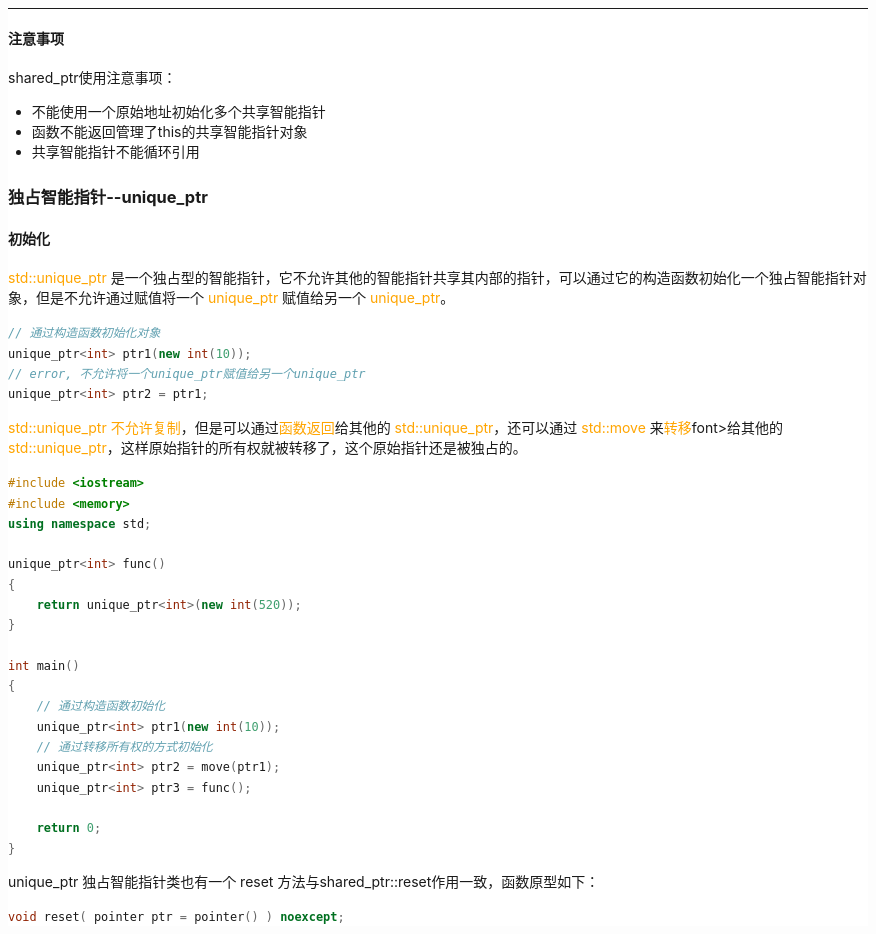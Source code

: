 ```C++
```

---

#### 注意事项

shared_ptr使用注意事项：

- 不能使用一个原始地址初始化多个共享智能指针
- 函数不能返回管理了this的共享智能指针对象
- 共享智能指针不能循环引用

### 独占智能指针--unique_ptr

#### 初始化

<font color='orange'>std::unique_ptr</font> 是一个独占型的智能指针，它不允许其他的智能指针共享其内部的指针，可以通过它的构造函数初始化一个独占智能指针对象，但是不允许通过赋值将一个 <font color='orange'>unique_ptr</font> 赋值给另一个 <font color='orange'>unique_ptr</font>。

```C++
// 通过构造函数初始化对象
unique_ptr<int> ptr1(new int(10));
// error, 不允许将一个unique_ptr赋值给另一个unique_ptr
unique_ptr<int> ptr2 = ptr1;
```

<font color='orange'>std::unique_ptr 不允许复制</font>，但是可以通过<font color='orange'>函数返回</font>给其他的 <font color='orange'>std::unique_ptr</font>，还可以通过 <font color='orange'>std::move </font>来<font color='orange'>转移</font>font>给其他的<font color='orange'> std::unique_ptr</font>，这样原始指针的所有权就被转移了，这个原始指针还是被独占的。

```C++
#include <iostream>
#include <memory>
using namespace std;

unique_ptr<int> func()
{
    return unique_ptr<int>(new int(520));
}

int main()
{
    // 通过构造函数初始化
    unique_ptr<int> ptr1(new int(10));
    // 通过转移所有权的方式初始化
    unique_ptr<int> ptr2 = move(ptr1);
    unique_ptr<int> ptr3 = func();

    return 0;
}
```

unique_ptr 独占智能指针类也有一个 reset 方法与shared_ptr::reset作用一致，函数原型如下：

```C++
void reset( pointer ptr = pointer() ) noexcept;
```
